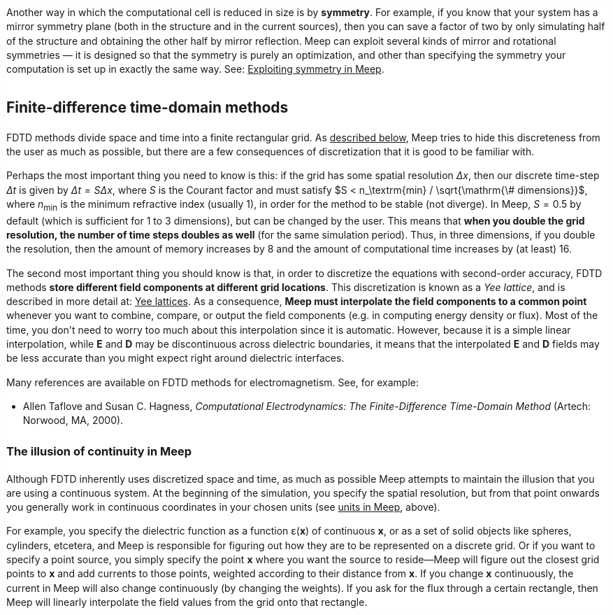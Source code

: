 Another way in which the computational cell is reduced in size is by **symmetry**. For example, if you know that your system has a mirror symmetry plane (both in the structure and in the current sources), then you can save a factor of two by only simulating half of the structure and obtaining the other half by mirror reflection. Meep can exploit several kinds of mirror and rotational symmetries — it is designed so that the symmetry is purely an optimization, and other than specifying the symmetry your computation is set up in exactly the same way. See: [Exploiting symmetry in Meep](Exploiting_symmetry_in_Meep.md).

Finite-difference time-domain methods
-------------------------------------

FDTD methods divide space and time into a finite rectangular grid. As [described below](#The_illusion_of_continuity_in_Meep.md), Meep tries to hide this discreteness from the user as much as possible, but there are a few consequences of discretization that it is good to be familiar with.

Perhaps the most important thing you need to know is this: if the grid has some spatial resolution $\Delta x$, then our discrete time-step $\Delta t$ is given by $\Delta t = S \Delta x$, where $S$ is the Courant factor and must satisfy $S < n_\textrm{min} / \sqrt{\mathrm{\# dimensions}}$, where $n_\textrm{min}$ is the minimum refractive index (usually 1), in order for the method to be stable (not diverge). In Meep, $S=0.5$ by default (which is sufficient for 1 to 3 dimensions), but can be changed by the user. This means that **when you double the grid resolution, the number of time steps doubles as well** (for the same simulation period). Thus, in three dimensions, if you double the resolution, then the amount of memory increases by 8 and the amount of computational time increases by (at least) 16.

The second most important thing you should know is that, in order to discretize the equations with second-order accuracy, FDTD methods **store different field components at different grid locations**. This discretization is known as a *Yee lattice*, and is described in more detail at: [Yee lattices](Yee_lattices.md). As a consequence, **Meep must interpolate the field components to a common point** whenever you want to combine, compare, or output the field components (e.g. in computing energy density or flux). Most of the time, you don't need to worry too much about this interpolation since it is automatic. However, because it is a simple linear interpolation, while **E** and **D** may be discontinuous across dielectric boundaries, it means that the interpolated **E** and **D** fields may be less accurate than you might expect right around dielectric interfaces.

Many references are available on FDTD methods for electromagnetism. See, for example:

-   Allen Taflove and Susan C. Hagness, *Computational Electrodynamics: The Finite-Difference Time-Domain Method* (Artech: Norwood, MA, 2000).

### The illusion of continuity in Meep

Although FDTD inherently uses discretized space and time, as much as possible Meep attempts to maintain the illusion that you are using a continuous system. At the beginning of the simulation, you specify the spatial resolution, but from that point onwards you generally work in continuous coordinates in your chosen units (see [units in Meep](#Units_in_Meep.md), above).

For example, you specify the dielectric function as a function ε(**x**) of continuous **x**, or as a set of solid objects like spheres, cylinders, etcetera, and Meep is responsible for figuring out how they are to be represented on a discrete grid. Or if you want to specify a point source, you simply specify the point **x** where you want the source to reside—Meep will figure out the closest grid points to **x** and add currents to those points, weighted according to their distance from **x**. If you change **x** continuously, the current in Meep will also change continuously (by changing the weights). If you ask for the flux through a certain rectangle, then Meep will linearly interpolate the field values from the grid onto that rectangle.
